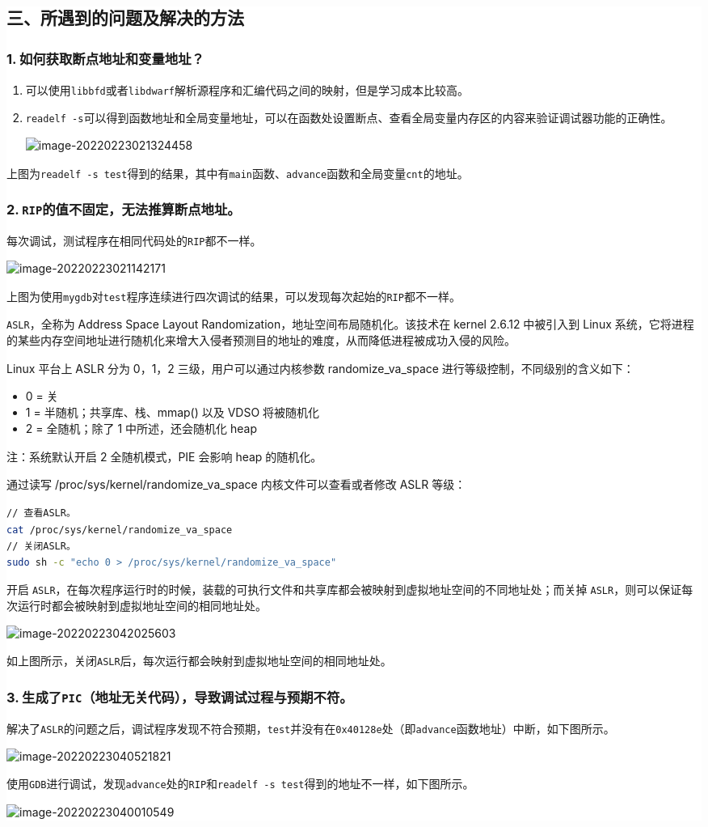 ## 三、所遇到的问题及解决的方法

### 1. 如何获取断点地址和变量地址？

1. 可以使用`libbfd`或者`libdwarf`解析源程序和汇编代码之间的映射，但是学习成本比较高。

2. `readelf -s`可以得到函数地址和全局变量地址，可以在函数处设置断点、查看全局变量内存区的内容来验证调试器功能的正确性。

   ![image-20220223021324458](/home/gpf233/.config/Typora/typora-user-images/image-20220223021324458.png)

上图为`readelf -s test`得到的结果，其中有`main`函数、`advance`函数和全局变量`cnt`的地址。

### 2. `RIP`的值不固定，无法推算断点地址。

每次调试，测试程序在相同代码处的`RIP`都不一样。

<img src="/home/gpf233/.config/Typora/typora-user-images/image-20220223021142171.png" alt="image-20220223021142171"  />

上图为使用`mygdb`对`test`程序连续进行四次调试的结果，可以发现每次起始的`RIP`都不一样。

`ASLR`，全称为 Address Space Layout Randomization，地址空间布局随机化。该技术在 kernel 2.6.12 中被引入到 Linux 系统，它将进程的某些内存空间地址进行随机化来增大入侵者预测目的地址的难度，从而降低进程被成功入侵的风险。

Linux 平台上 ASLR 分为 0，1，2 三级，用户可以通过内核参数 randomize_va_space 进行等级控制，不同级别的含义如下：

- 0 = 关
- 1 = 半随机；共享库、栈、mmap() 以及 VDSO 将被随机化
- 2 = 全随机；除了 1 中所述，还会随机化 heap

注：系统默认开启 2 全随机模式，PIE 会影响 heap 的随机化。

通过读写 /proc/sys/kernel/randomize_va_space 内核文件可以查看或者修改 ASLR 等级：

```sh
// 查看ASLR。
cat /proc/sys/kernel/randomize_va_space
// 关闭ASLR。
sudo sh -c "echo 0 > /proc/sys/kernel/randomize_va_space"
```

开启 `ASLR`，在每次程序运行时的时候，装载的可执行文件和共享库都会被映射到虚拟地址空间的不同地址处；而关掉 `ASLR`，则可以保证每次运行时都会被映射到虚拟地址空间的相同地址处。

![image-20220223042025603](/home/gpf233/.config/Typora/typora-user-images/image-20220223042025603.png)

如上图所示，关闭`ASLR`后，每次运行都会映射到虚拟地址空间的相同地址处。

### 3. 生成了`PIC`（地址无关代码），导致调试过程与预期不符。

解决了`ASLR`的问题之后，调试程序发现不符合预期，`test`并没有在`0x40128e`处（即`advance`函数地址）中断，如下图所示。

![image-20220223040521821](/home/gpf233/.config/Typora/typora-user-images/image-20220223040521821.png)

使用`GDB`进行调试，发现`advance`处的`RIP`和`readelf -s test`得到的地址不一样，如下图所示。

![image-20220223040010549](/home/gpf233/.config/Typora/typora-user-images/image-20220223040010549.png)

